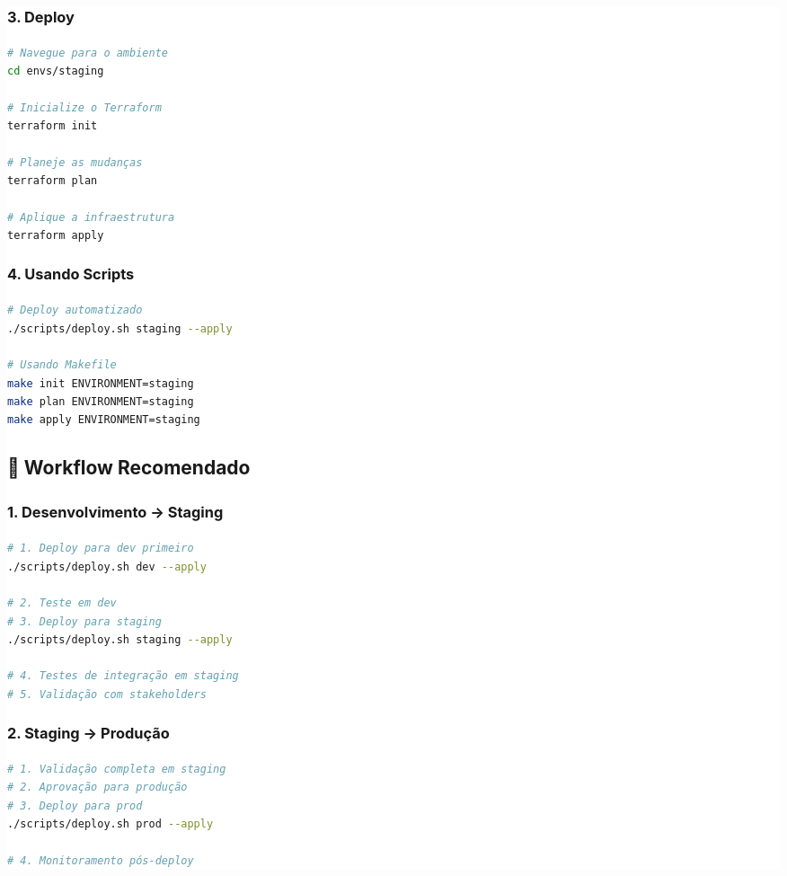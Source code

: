 ### 3. Deploy
```bash
# Navegue para o ambiente
cd envs/staging

# Inicialize o Terraform
terraform init

# Planeje as mudanças
terraform plan

# Aplique a infraestrutura
terraform apply
```

### 4. Usando Scripts
```bash
# Deploy automatizado
./scripts/deploy.sh staging --apply

# Usando Makefile
make init ENVIRONMENT=staging
make plan ENVIRONMENT=staging
make apply ENVIRONMENT=staging
```

## 🔄 Workflow Recomendado

### 1. Desenvolvimento → Staging
```bash
# 1. Deploy para dev primeiro
./scripts/deploy.sh dev --apply

# 2. Teste em dev
# 3. Deploy para staging
./scripts/deploy.sh staging --apply

# 4. Testes de integração em staging
# 5. Validação com stakeholders
```

### 2. Staging → Produção
```bash
# 1. Validação completa em staging
# 2. Aprovação para produção
# 3. Deploy para prod
./scripts/deploy.sh prod --apply

# 4. Monitoramento pós-deploy
```
